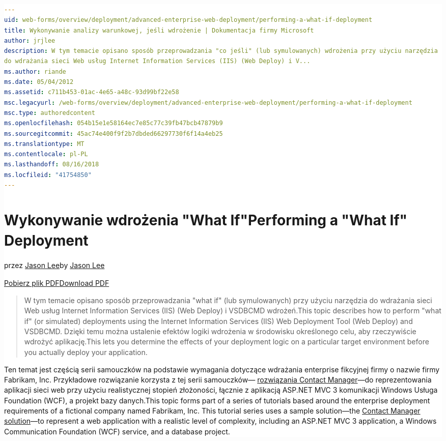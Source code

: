 ```yaml
---
uid: web-forms/overview/deployment/advanced-enterprise-web-deployment/performing-a-what-if-deployment
title: Wykonywanie analizy warunkowej, jeśli wdrożenie | Dokumentacja firmy Microsoft
author: jrjlee
description: W tym temacie opisano sposób przeprowadzania "co jeśli" (lub symulowanych) wdrożenia przy użyciu narzędzia do wdrażania sieci Web usług Internet Information Services (IIS) (Web Deploy) i V...
ms.author: riande
ms.date: 05/04/2012
ms.assetid: c711b453-01ac-4e65-a48c-93d99bf22e58
msc.legacyurl: /web-forms/overview/deployment/advanced-enterprise-web-deployment/performing-a-what-if-deployment
msc.type: authoredcontent
ms.openlocfilehash: 054b15e1e58164ec7e85c77c39fb47bcb47879b9
ms.sourcegitcommit: 45ac74e400f9f2b7dbded66297730f6f14a4eb25
ms.translationtype: MT
ms.contentlocale: pl-PL
ms.lasthandoff: 08/16/2018
ms.locfileid: "41754850"
---
```

<a name="performing-a-what-if-deployment"></a><span data-ttu-id="bfbac-103">Wykonywanie wdrożenia "What If"</span><span class="sxs-lookup"><span data-stu-id="bfbac-103">Performing a "What If" Deployment</span></span>
====================
<span data-ttu-id="bfbac-104">przez [Jason Lee](https://github.com/jrjlee)</span><span class="sxs-lookup"><span data-stu-id="bfbac-104">by [Jason Lee](https://github.com/jrjlee)</span></span>

[<span data-ttu-id="bfbac-105">Pobierz plik PDF</span><span class="sxs-lookup"><span data-stu-id="bfbac-105">Download PDF</span></span>](https://msdnshared.blob.core.windows.net/media/MSDNBlogsFS/prod.evol.blogs.msdn.com/CommunityServer.Blogs.Components.WeblogFiles/00/00/00/63/56/8130.DeployingWebAppsInEnterpriseScenarios.pdf)

> <span data-ttu-id="bfbac-106">W tym temacie opisano sposób przeprowadzania "what if" (lub symulowanych) przy użyciu narzędzia do wdrażania sieci Web usług Internet Information Services (IIS) (Web Deploy) i VSDBCMD wdrożeń.</span><span class="sxs-lookup"><span data-stu-id="bfbac-106">This topic describes how to perform "what if" (or simulated) deployments using the Internet Information Services (IIS) Web Deployment Tool (Web Deploy) and VSDBCMD.</span></span> <span data-ttu-id="bfbac-107">Dzięki temu można ustalenie efektów logiki wdrożenia w środowisku określonego celu, aby rzeczywiście wdrożyć aplikację.</span><span class="sxs-lookup"><span data-stu-id="bfbac-107">This lets you determine the effects of your deployment logic on a particular target environment before you actually deploy your application.</span></span>


<span data-ttu-id="bfbac-108">Ten temat jest częścią serii samouczków na podstawie wymagania dotyczące wdrażania enterprise fikcyjnej firmy o nazwie firmy Fabrikam, Inc. Przykładowe rozwiązanie korzysta z tej serii samouczków&#x2014; [rozwiązania Contact Manager](../web-deployment-in-the-enterprise/the-contact-manager-solution.md)&#x2014;do reprezentowania aplikacji sieci web przy użyciu realistycznej stopień złożoności, łącznie z aplikacją ASP.NET MVC 3 komunikacji Windows Usługa Foundation (WCF), a projekt bazy danych.</span><span class="sxs-lookup"><span data-stu-id="bfbac-108">This topic forms part of a series of tutorials based around the enterprise deployment requirements of a fictional company named Fabrikam, Inc. This tutorial series uses a sample solution&#x2014;the [Contact Manager solution](../web-deployment-in-the-enterprise/the-contact-manager-solution.md)&#x2014;to represent a web application with a realistic level of complexity, including an ASP.NET MVC 3 application, a Windows Communication Foundation (WCF) service, and a database project.</span></span>
